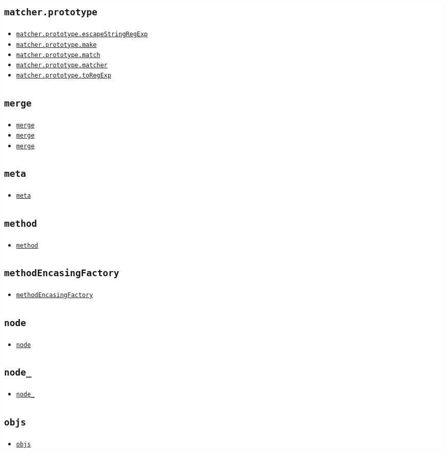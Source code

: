 

## `matcher.prototype`
* <a href="#matcher-prototype-escapeStringRegExp">`matcher.prototype.escapeStringRegExp`</a>
* <a href="#matcher-prototype-make">`matcher.prototype.make`</a>
* <a href="#matcher-prototype-match">`matcher.prototype.match`</a>
* <a href="#matcher-prototype-matcher">`matcher.prototype.matcher`</a>
* <a href="#matcher-prototype-toRegExp">`matcher.prototype.toRegExp`</a>





## `merge`
* <a href="#merge">`merge`</a>
* <a href="#merge">`merge`</a>
* <a href="#merge">`merge`</a>





## `meta`
* <a href="#meta">`meta`</a>





## `method`
* <a href="#method">`method`</a>





## `methodEncasingFactory`
* <a href="#methodEncasingFactory">`methodEncasingFactory`</a>





## `node`
* <a href="#node">`node`</a>





## `node_`
* <a href="#node_">`node_`</a>





## `objs`
* <a href="#objs">`objs`</a>
